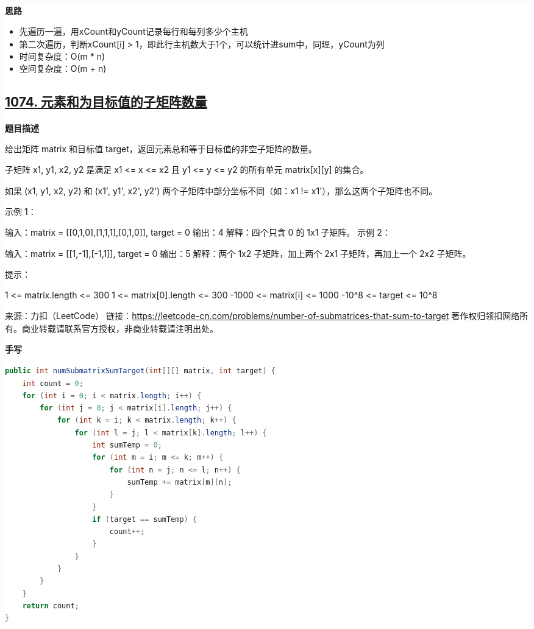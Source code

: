 **思路**

- 先遍历一遍，用xCount和yCount记录每行和每列多少个主机
- 第二次遍历，判断xCount[i] > 1，即此行主机数大于1个，可以统计进sum中，同理，yCount为列
- 时间复杂度：O(m * n)
- 空间复杂度：O(m + n)

## [1074. 元素和为目标值的子矩阵数量](https://leetcode-cn.com/problems/number-of-submatrices-that-sum-to-target/)

**题目描述**

给出矩阵 matrix 和目标值 target，返回元素总和等于目标值的非空子矩阵的数量。

子矩阵 x1, y1, x2, y2 是满足 x1 <= x <= x2 且 y1 <= y <= y2 的所有单元 matrix[x][y] 的集合。

如果 (x1, y1, x2, y2) 和 (x1', y1', x2', y2') 两个子矩阵中部分坐标不同（如：x1 != x1'），那么这两个子矩阵也不同。

 

示例 1：

输入：matrix = [[0,1,0],[1,1,1],[0,1,0]], target = 0
输出：4
解释：四个只含 0 的 1x1 子矩阵。
示例 2：

输入：matrix = [[1,-1],[-1,1]], target = 0
输出：5
解释：两个 1x2 子矩阵，加上两个 2x1 子矩阵，再加上一个 2x2 子矩阵。


提示：

1 <= matrix.length <= 300
1 <= matrix[0].length <= 300
-1000 <= matrix[i] <= 1000
-10^8 <= target <= 10^8

来源：力扣（LeetCode）
链接：https://leetcode-cn.com/problems/number-of-submatrices-that-sum-to-target
著作权归领扣网络所有。商业转载请联系官方授权，非商业转载请注明出处。

**手写**

```java
public int numSubmatrixSumTarget(int[][] matrix, int target) {
    int count = 0;
    for (int i = 0; i < matrix.length; i++) {
        for (int j = 0; j < matrix[i].length; j++) {
            for (int k = i; k < matrix.length; k++) {
                for (int l = j; l < matrix[k].length; l++) {
                    int sumTemp = 0;
                    for (int m = i; m <= k; m++) {
                        for (int n = j; n <= l; n++) {
                            sumTemp += matrix[m][n];
                        }
                    }
                    if (target == sumTemp) {
                        count++;
                    }
                }
            }
        }
    }
    return count;
}
```

